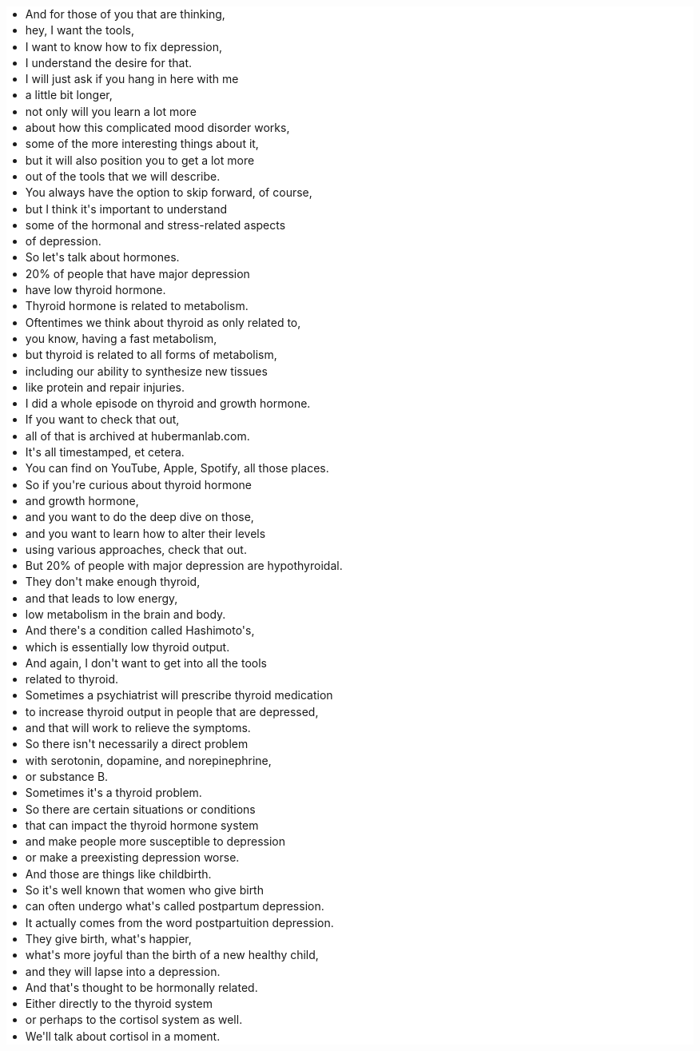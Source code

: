 *  And for those of you that are thinking,
*  hey, I want the tools,
*  I want to know how to fix depression,
*  I understand the desire for that.
*  I will just ask if you hang in here with me
*  a little bit longer,
*  not only will you learn a lot more
*  about how this complicated mood disorder works,
*  some of the more interesting things about it,
*  but it will also position you to get a lot more
*  out of the tools that we will describe.
*  You always have the option to skip forward, of course,
*  but I think it's important to understand
*  some of the hormonal and stress-related aspects
*  of depression.
*  So let's talk about hormones.
*  20% of people that have major depression
*  have low thyroid hormone.
*  Thyroid hormone is related to metabolism.
*  Oftentimes we think about thyroid as only related to,
*  you know, having a fast metabolism,
*  but thyroid is related to all forms of metabolism,
*  including our ability to synthesize new tissues
*  like protein and repair injuries.
*  I did a whole episode on thyroid and growth hormone.
*  If you want to check that out,
*  all of that is archived at hubermanlab.com.
*  It's all timestamped, et cetera.
*  You can find on YouTube, Apple, Spotify, all those places.
*  So if you're curious about thyroid hormone
*  and growth hormone,
*  and you want to do the deep dive on those,
*  and you want to learn how to alter their levels
*  using various approaches, check that out.
*  But 20% of people with major depression are hypothyroidal.
*  They don't make enough thyroid,
*  and that leads to low energy,
*  low metabolism in the brain and body.
*  And there's a condition called Hashimoto's,
*  which is essentially low thyroid output.
*  And again, I don't want to get into all the tools
*  related to thyroid.
*  Sometimes a psychiatrist will prescribe thyroid medication
*  to increase thyroid output in people that are depressed,
*  and that will work to relieve the symptoms.
*  So there isn't necessarily a direct problem
*  with serotonin, dopamine, and norepinephrine,
*  or substance B.
*  Sometimes it's a thyroid problem.
*  So there are certain situations or conditions
*  that can impact the thyroid hormone system
*  and make people more susceptible to depression
*  or make a preexisting depression worse.
*  And those are things like childbirth.
*  So it's well known that women who give birth
*  can often undergo what's called postpartum depression.
*  It actually comes from the word postpartuition depression.
*  They give birth, what's happier,
*  what's more joyful than the birth of a new healthy child,
*  and they will lapse into a depression.
*  And that's thought to be hormonally related.
*  Either directly to the thyroid system
*  or perhaps to the cortisol system as well.
*  We'll talk about cortisol in a moment.